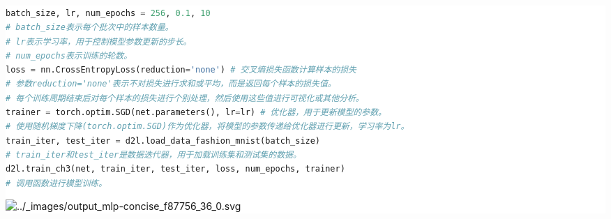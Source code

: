 ```python
batch_size, lr, num_epochs = 256, 0.1, 10
# batch_size表示每个批次中的样本数量。
# lr表示学习率，用于控制模型参数更新的步长。
# num_epochs表示训练的轮数。
loss = nn.CrossEntropyLoss(reduction='none') # 交叉熵损失函数计算样本的损失
# 参数reduction='none'表示不对损失进行求和或平均，而是返回每个样本的损失值。
# 每个训练周期结束后对每个样本的损失进行个别处理，然后使用这些值进行可视化或其他分析。
trainer = torch.optim.SGD(net.parameters(), lr=lr) # 优化器，用于更新模型的参数。
# 使用随机梯度下降(torch.optim.SGD)作为优化器，将模型的参数传递给优化器进行更新，学习率为lr。
train_iter, test_iter = d2l.load_data_fashion_mnist(batch_size)
# train_iter和test_iter是数据迭代器，用于加载训练集和测试集的数据。
d2l.train_ch3(net, train_iter, test_iter, loss, num_epochs, trainer)
# 调用函数进行模型训练。
```

![../_images/output_mlp-concise_f87756_36_0.svg](https://zh-v2.d2l.ai/_images/output_mlp-concise_f87756_36_0.svg)
